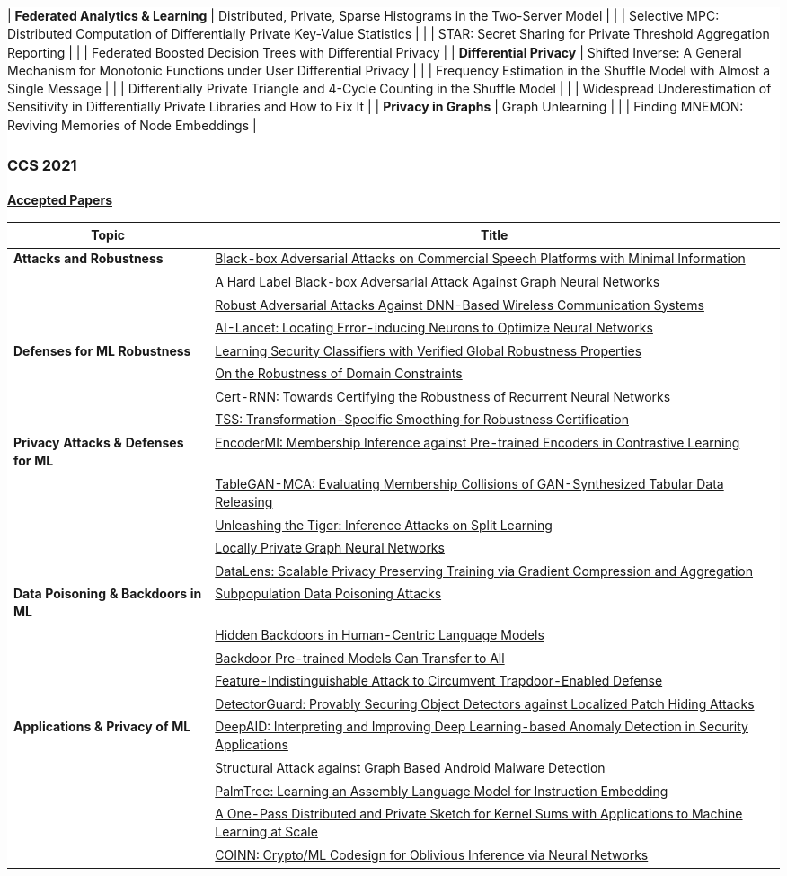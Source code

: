 | **Federated Analytics & Learning** | Distributed, Private, Sparse Histograms in the Two-Server Model |
|                                    | Selective MPC: Distributed Computation of Differentially Private Key-Value Statistics |
|                                    | STAR: Secret Sharing for Private Threshold Aggregation Reporting |
|                                    | Federated Boosted Decision Trees with Differential Privacy   |
| **Differential Privacy**           | Shifted Inverse: A General Mechanism for Monotonic Functions under User Differential Privacy |
|                                    | Frequency Estimation in the Shuffle Model with Almost a Single Message |
|                                    | Differentially Private Triangle and 4-Cycle Counting in the Shuffle Model |
|                                    | Widespread Underestimation of Sensitivity in Differentially Private Libraries and How to Fix It |
| **Privacy in Graphs**              | Graph Unlearning                                             |
|                                    | Finding MNEMON: Reviving Memories of Node Embeddings         |



### CCS 2021

**[Accepted Papers](https://www.sigsac.org/ccs/CCS2021/accepted-papers.html)**

| Topic                                  | Title                                                        |
| -------------------------------------- | ------------------------------------------------------------ |
| **Attacks and Robustness**             | [Black-box Adversarial Attacks on Commercial Speech Platforms with Minimal Information](https://dl.acm.org/doi/10.1145/3460120.3485383) |
|                                        | [A Hard Label Black-box Adversarial Attack Against Graph Neural Networks](https://dl.acm.org/doi/10.1145/3460120.3484796) |
|                                        | [Robust Adversarial Attacks Against DNN-Based Wireless Communication Systems](https://dl.acm.org/doi/10.1145/3460120.3484777) |
|                                        | [AI-Lancet: Locating Error-inducing Neurons to Optimize Neural Networks](https://dl.acm.org/doi/10.1145/3460120.3484818) |
| **Defenses for ML Robustness**         | [Learning Security Classifiers with Verified Global Robustness Properties](https://dl.acm.org/doi/10.1145/3460120.3484776) |
|                                        | [On the Robustness of Domain Constraints](https://dl.acm.org/doi/10.1145/3460120.3484570) |
|                                        | [Cert-RNN: Towards Certifying the Robustness of Recurrent Neural Networks](https://dl.acm.org/doi/10.1145/3460120.3484538) |
|                                        | [TSS: Transformation-Specific Smoothing for Robustness Certification](https://dl.acm.org/doi/10.1145/3460120.3485258) |
| **Privacy Attacks & Defenses for ML**  | [EncoderMI: Membership Inference against Pre-trained Encoders in Contrastive Learning](https://dl.acm.org/doi/10.1145/3460120.3484749) |
|                                        | [TableGAN-MCA: Evaluating Membership Collisions of GAN-Synthesized Tabular Data Releasing](https://dl.acm.org/doi/10.1145/3460120.3485251) |
|                                        | [Unleashing the Tiger: Inference Attacks on Split Learning](https://dl.acm.org/doi/10.1145/3460120.3485259) |
|                                        | [Locally Private Graph Neural Networks](https://dl.acm.org/doi/10.1145/3460120.3484565) |
|                                        | [DataLens: Scalable Privacy Preserving Training via Gradient Compression and Aggregation](https://dl.acm.org/doi/10.1145/3460120.3484579) |
| **Data Poisoning & Backdoors in ML**   | [Subpopulation Data Poisoning Attacks](https://dl.acm.org/doi/10.1145/3460120.3485368) |
|                                        | [Hidden Backdoors in Human-Centric Language Models](https://dl.acm.org/doi/10.1145/3460120.3484576) |
|                                        | [Backdoor Pre-trained Models Can Transfer to All](https://dl.acm.org/doi/10.1145/3460120.3485370) |
|                                        | [Feature-Indistinguishable Attack to Circumvent Trapdoor-Enabled Defense](https://dl.acm.org/doi/10.1145/3460120.3485378) |
|                                        | [DetectorGuard: Provably Securing Object Detectors against Localized Patch Hiding Attacks](https://dl.acm.org/doi/10.1145/3460120.3484757) |
| **Applications & Privacy of ML**       | [DeepAID: Interpreting and Improving Deep Learning-based Anomaly Detection in Security Applications](https://dl.acm.org/doi/10.1145/3460120.3484589) |
|                                        | [Structural Attack against Graph Based Android Malware Detection](https://dl.acm.org/doi/10.1145/3460120.3485387) |
|                                        | [PalmTree: Learning an Assembly Language Model for Instruction Embedding](https://dl.acm.org/doi/10.1145/3460120.3484587) |
|                                        | [A One-Pass Distributed and Private Sketch for Kernel Sums with Applications to Machine Learning at Scale](https://dl.acm.org/doi/10.1145/3460120.3485255) |
|                                        | [COINN: Crypto/ML Codesign for Oblivious Inference via Neural Networks](https://dl.acm.org/doi/10.1145/3460120.3484797) |